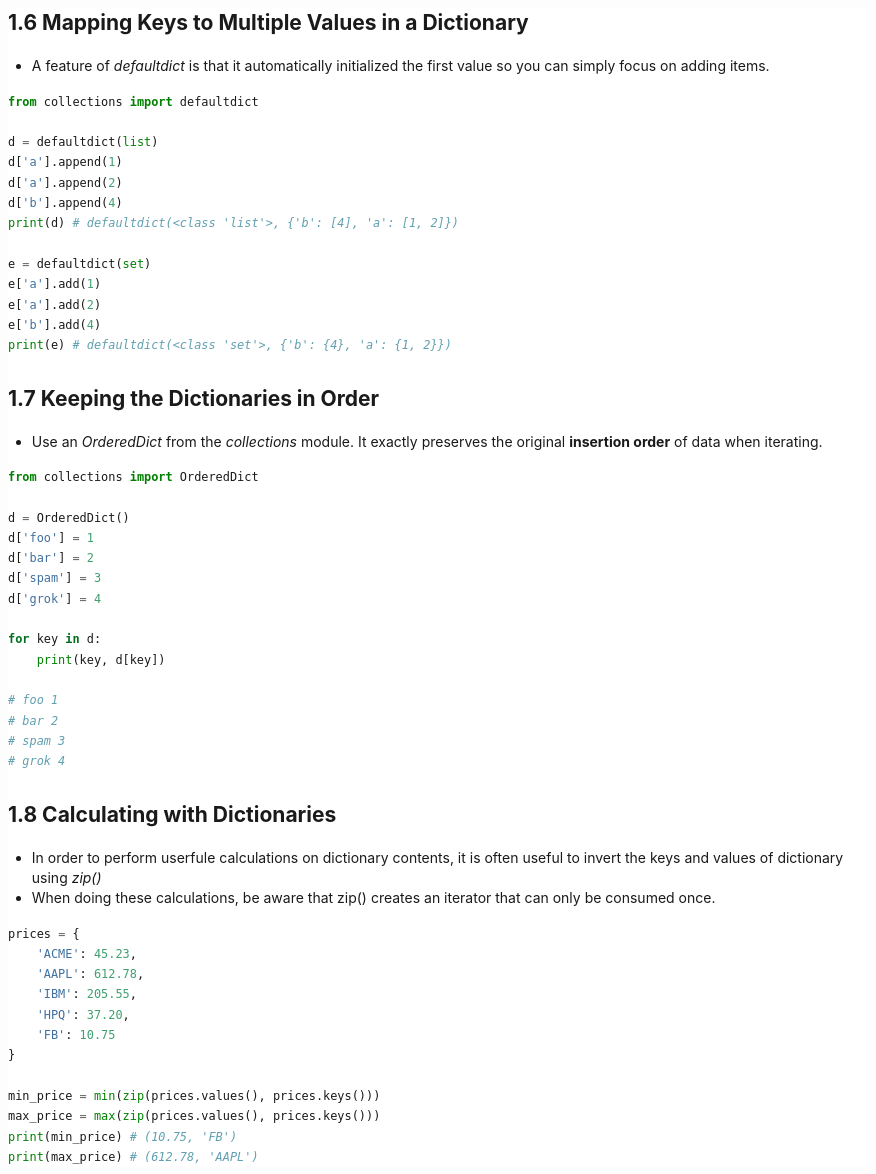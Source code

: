 ## 1.6 Mapping Keys to Multiple Values in a Dictionary

- A feature of *defaultdict* is that it automatically initialized the first value so you can simply focus on adding items.
```python
from collections import defaultdict

d = defaultdict(list)
d['a'].append(1)
d['a'].append(2)
d['b'].append(4)
print(d) # defaultdict(<class 'list'>, {'b': [4], 'a': [1, 2]})

e = defaultdict(set)
e['a'].add(1)
e['a'].add(2)
e['b'].add(4)
print(e) # defaultdict(<class 'set'>, {'b': {4}, 'a': {1, 2}})
```

## 1.7 Keeping the Dictionaries in Order

- Use an *OrderedDict* from the *collections* module. It exactly preserves the original **insertion order** of data when iterating.
```python
from collections import OrderedDict

d = OrderedDict()
d['foo'] = 1
d['bar'] = 2
d['spam'] = 3
d['grok'] = 4

for key in d:
    print(key, d[key])

# foo 1
# bar 2
# spam 3
# grok 4
```

## 1.8 Calculating with Dictionaries

- In order to perform userfule calculations on dictionary contents, it is often useful to invert the keys and values of dictionary using *zip()*
- When doing these calculations, be aware that zip() creates an iterator that can only be consumed once.
```python
prices = {
    'ACME': 45.23,
    'AAPL': 612.78,
    'IBM': 205.55,
    'HPQ': 37.20,
    'FB': 10.75
}

min_price = min(zip(prices.values(), prices.keys()))
max_price = max(zip(prices.values(), prices.keys()))
print(min_price) # (10.75, 'FB')
print(max_price) # (612.78, 'AAPL')

```